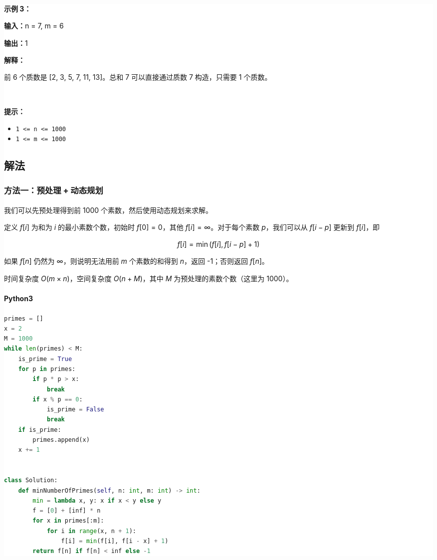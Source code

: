 <p><strong class="example">示例 3：</strong></p>

<div class="example-block">
<p><span class="example-io"><b>输入：</b>n = 7, m = 6</span></p>

<p><span class="example-io"><b>输出：</b>1</span></p>

<p><strong>解释：</strong></p>

<p>前 6 个质数是 [2, 3, 5, 7, 11, 13]。总和 7 可以直接通过质数 7 构造，只需要 1 个质数。</p>
</div>

<p>&nbsp;</p>

<p><strong>提示：</strong></p>

<ul>
	<li><code>1 &lt;= n &lt;= 1000</code></li>
	<li><code>1 &lt;= m &lt;= 1000</code></li>
</ul>



## 解法



### 方法一：预处理 + 动态规划

我们可以先预处理得到前 $1000$ 个素数，然后使用动态规划来求解。

定义 $f[i]$ 为和为 $i$ 的最小素数个数，初始时 $f[0] = 0$，其他 $f[i] = \infty$。对于每个素数 $p$，我们可以从 $f[i - p]$ 更新到 $f[i]$，即

$$
f[i] = \min(f[i], f[i - p] + 1)
$$

如果 $f[n]$ 仍然为 $\infty$，则说明无法用前 $m$ 个素数的和得到 $n$，返回 -1；否则返回 $f[n]$。

时间复杂度 $O(m \times n)$，空间复杂度 $O(n + M)$，其中 $M$ 为预处理的素数个数（这里为 $1000$）。



#### Python3

```python
primes = []
x = 2
M = 1000
while len(primes) < M:
    is_prime = True
    for p in primes:
        if p * p > x:
            break
        if x % p == 0:
            is_prime = False
            break
    if is_prime:
        primes.append(x)
    x += 1


class Solution:
    def minNumberOfPrimes(self, n: int, m: int) -> int:
        min = lambda x, y: x if x < y else y
        f = [0] + [inf] * n
        for x in primes[:m]:
            for i in range(x, n + 1):
                f[i] = min(f[i], f[i - x] + 1)
        return f[n] if f[n] < inf else -1
```